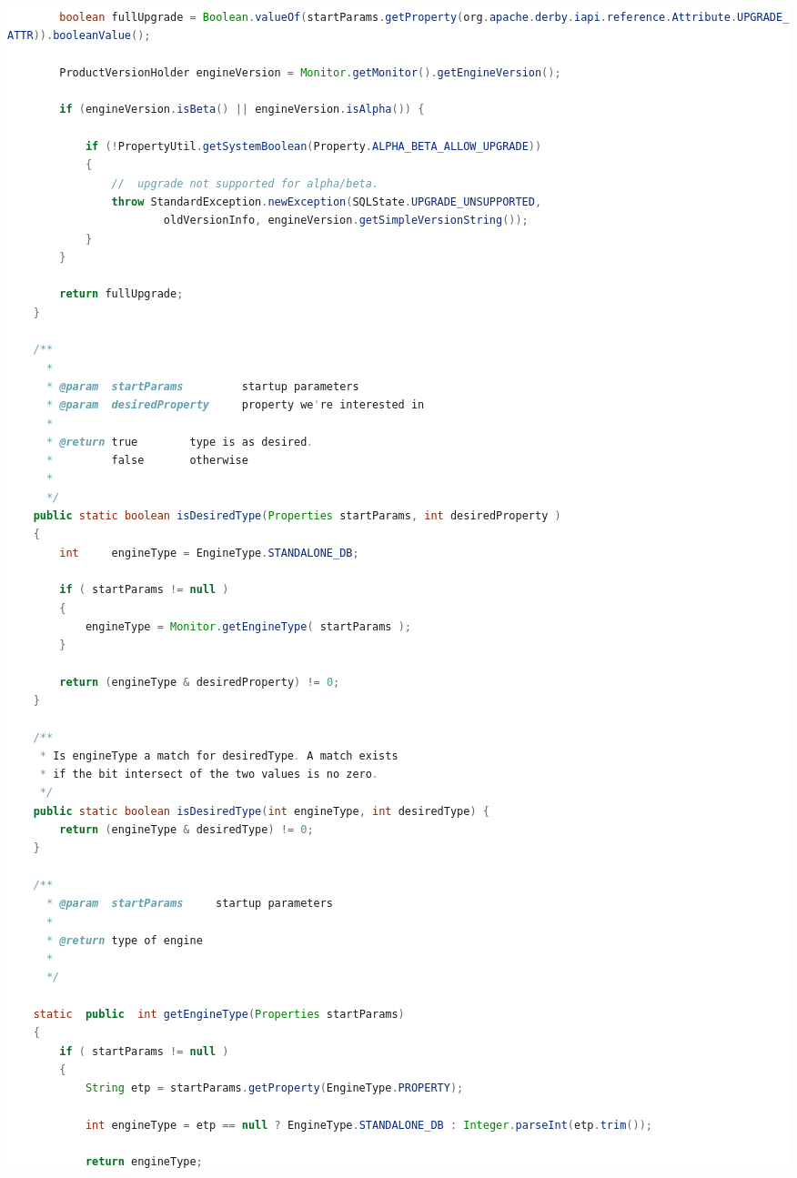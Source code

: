 ```java
		boolean fullUpgrade = Boolean.valueOf(startParams.getProperty(org.apache.derby.iapi.reference.Attribute.UPGRADE_ATTR)).booleanValue();

		ProductVersionHolder engineVersion = Monitor.getMonitor().getEngineVersion();

		if (engineVersion.isBeta() || engineVersion.isAlpha()) {
					
			if (!PropertyUtil.getSystemBoolean(Property.ALPHA_BETA_ALLOW_UPGRADE))
			{
				//  upgrade not supported for alpha/beta.
				throw StandardException.newException(SQLState.UPGRADE_UNSUPPORTED,
						oldVersionInfo, engineVersion.getSimpleVersionString());
			}
		}

		return fullUpgrade;
	}

	/**
	  *
	  *	@param	startParams			startup parameters
	  *	@param	desiredProperty		property we're interested in
	  *
	  *	@return	true		type is as desired.
	  *			false		otherwise
	  *
	  */
	public static boolean isDesiredType(Properties startParams, int desiredProperty )
	{
		int		engineType = EngineType.STANDALONE_DB;

		if ( startParams != null )
		{
			engineType = Monitor.getEngineType( startParams );
		}

		return (engineType & desiredProperty) != 0;
	}
    
    /**
     * Is engineType a match for desiredType. A match exists
     * if the bit intersect of the two values is no zero.
     */
	public static boolean isDesiredType(int engineType, int desiredType) {
		return (engineType & desiredType) != 0;
	}
	
	/**
	  *	@param	startParams		startup parameters
	  *
	  *	@return	type of engine
	  *
	  */

	static	public	int	getEngineType(Properties startParams)
	{
		if ( startParams != null )
		{
			String etp = startParams.getProperty(EngineType.PROPERTY);

			int engineType = etp == null ? EngineType.STANDALONE_DB : Integer.parseInt(etp.trim());

			return engineType;
```